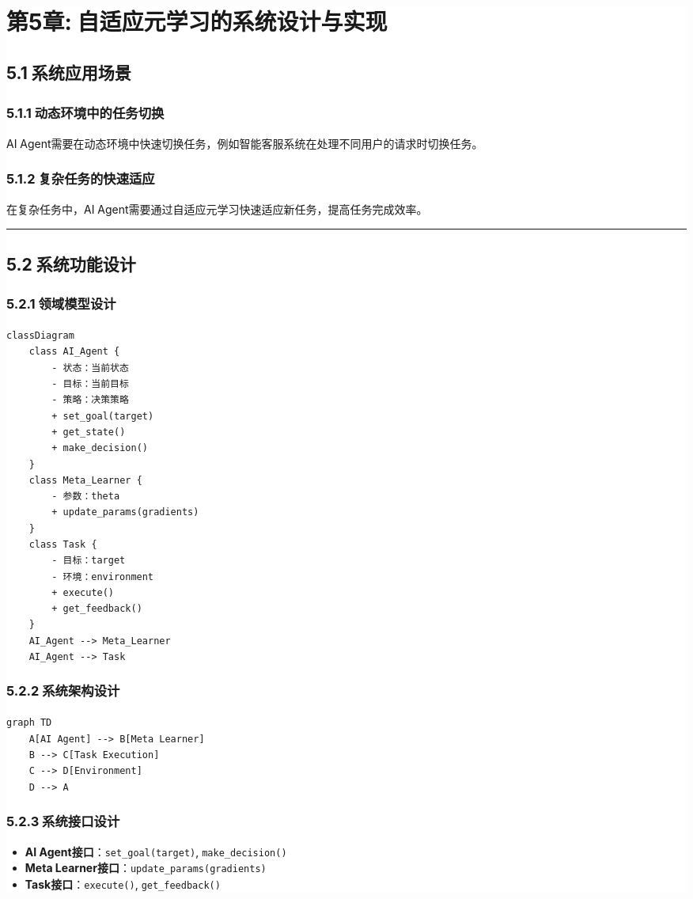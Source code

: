 # 第5章: 自适应元学习的系统设计与实现

## 5.1 系统应用场景
### 5.1.1 动态环境中的任务切换
AI Agent需要在动态环境中快速切换任务，例如智能客服系统在处理不同用户的请求时切换任务。

### 5.1.2 复杂任务的快速适应
在复杂任务中，AI Agent需要通过自适应元学习快速适应新任务，提高任务完成效率。

---

## 5.2 系统功能设计
### 5.2.1 领域模型设计
```mermaid
classDiagram
    class AI_Agent {
        - 状态：当前状态
        - 目标：当前目标
        - 策略：决策策略
        + set_goal(target)
        + get_state()
        + make_decision()
    }
    class Meta_Learner {
        - 参数：theta
        + update_params(gradients)
    }
    class Task {
        - 目标：target
        - 环境：environment
        + execute()
        + get_feedback()
    }
    AI_Agent --> Meta_Learner
    AI_Agent --> Task
```

### 5.2.2 系统架构设计
```mermaid
graph TD
    A[AI Agent] --> B[Meta Learner]
    B --> C[Task Execution]
    C --> D[Environment]
    D --> A
```

### 5.2.3 系统接口设计
- **AI Agent接口**：`set_goal(target)`, `make_decision()`
- **Meta Learner接口**：`update_params(gradients)`
- **Task接口**：`execute()`, `get_feedback()`
